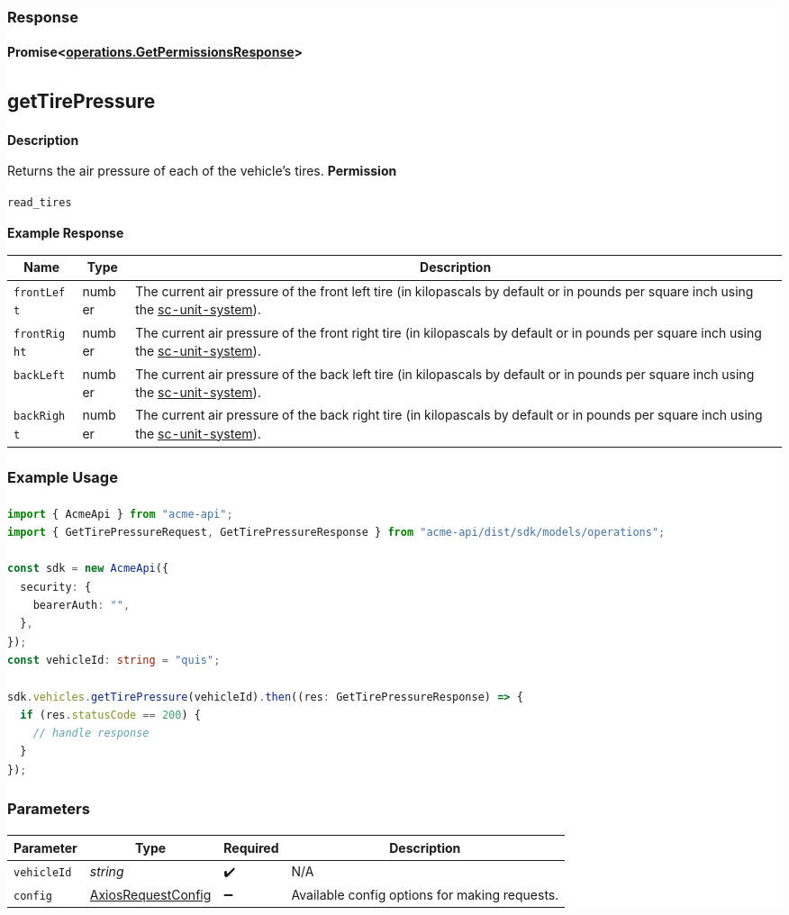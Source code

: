 
### Response

**Promise<[operations.GetPermissionsResponse](../../models/operations/getpermissionsresponse.md)>**


## getTirePressure

__Description__

Returns the air pressure of each of the vehicle’s tires.
__Permission__

`read_tires`

__Example Response__

|Name| Type|Description|
|--|--|--|
|`frontLeft`|number|The current air pressure of the front left tire (in kilopascals by default or in pounds per square inch using the [sc-unit-system](https://smartcar.com/docs/api?version=v2.0&language=cURL#request-headers)).|
|`frontRight`|number|The current air pressure of the front right tire (in kilopascals by default or in pounds per square inch using the [sc-unit-system](https://smartcar.com/docs/api?version=v2.0&language=cURL#request-headers)).|
|`backLeft`|number|The current air pressure of the back left tire (in kilopascals by default or in pounds per square inch using the [sc-unit-system](https://smartcar.com/docs/api?version=v2.0&language=cURL#request-headers)).|
|`backRight`|number|The current air pressure of the back right tire (in kilopascals by default or in pounds per square inch using the [sc-unit-system](https://smartcar.com/docs/api?version=v2.0&language=cURL#request-headers)).|

### Example Usage

```typescript
import { AcmeApi } from "acme-api";
import { GetTirePressureRequest, GetTirePressureResponse } from "acme-api/dist/sdk/models/operations";

const sdk = new AcmeApi({
  security: {
    bearerAuth: "",
  },
});
const vehicleId: string = "quis";

sdk.vehicles.getTirePressure(vehicleId).then((res: GetTirePressureResponse) => {
  if (res.statusCode == 200) {
    // handle response
  }
});
```

### Parameters

| Parameter                                                    | Type                                                         | Required                                                     | Description                                                  |
| ------------------------------------------------------------ | ------------------------------------------------------------ | ------------------------------------------------------------ | ------------------------------------------------------------ |
| `vehicleId`                                                  | *string*                                                     | :heavy_check_mark:                                           | N/A                                                          |
| `config`                                                     | [AxiosRequestConfig](https://axios-http.com/docs/req_config) | :heavy_minus_sign:                                           | Available config options for making requests.                |
